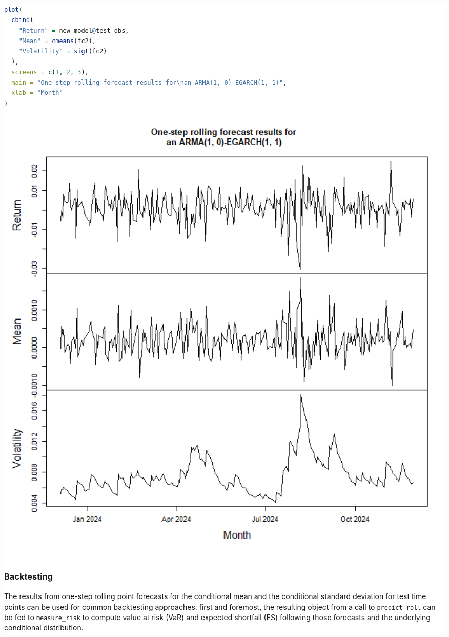 ``` r
plot(
  cbind(
    "Return" = new_model@test_obs,
    "Mean" = cmeans(fc2),
    "Volatility" = sigt(fc2)
  ),
  screens = c(1, 2, 3),
  main = "One-step rolling forecast results for\nan ARMA(1, 0)-EGARCH(1, 1)",
  xlab = "Month"
)
```

<img src="man/figures/README-unnamed-chunk-15-1.png" width="100%" />

### Backtesting

The results from one-step rolling point forecasts for the conditional
mean and the conditional standard deviation for test time points can be
used for common backtesting approaches. first and foremost, the
resulting object from a call to `predict_roll` can be fed to
`measure_risk` to compute value at risk (VaR) and expected shortfall
(ES) following those forecasts and the underlying conditional
distribution.
